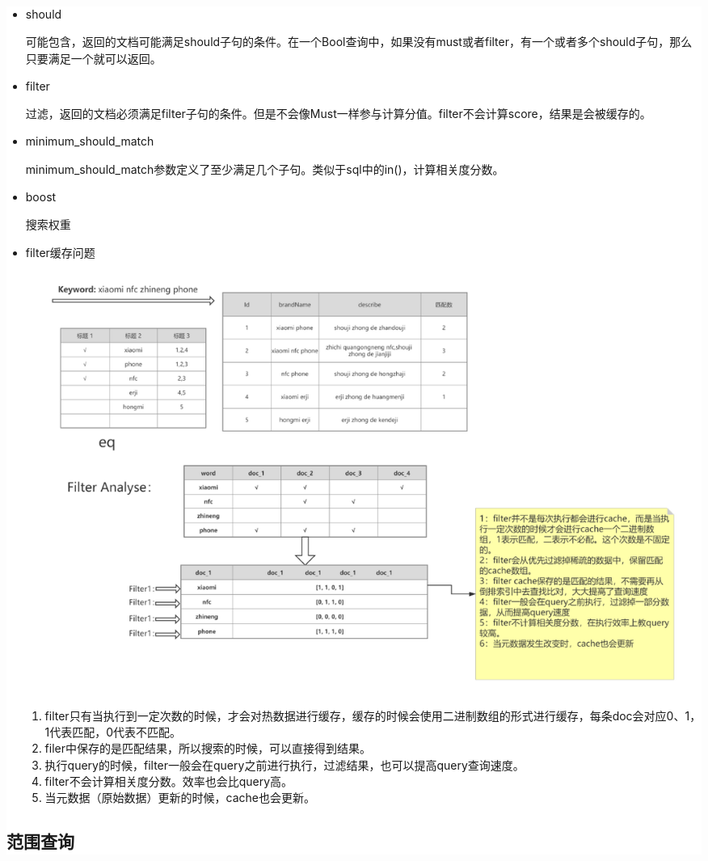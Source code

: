 - should

  可能包含，返回的文档可能满足should子句的条件。在一个Bool查询中，如果没有must或者filter，有一个或者多个should子句，那么只要满足一个就可以返回。

- filter

  过滤，返回的文档必须满足filter子句的条件。但是不会像Must一样参与计算分值。filter不会计算score，结果是会被缓存的。

- minimum_should_match

  minimum_should_match参数定义了至少满足几个子句。类似于sql中的in()，计算相关度分数。

- boost

  搜索权重

- filter缓存问题

  ![img](images/filter-1.png)

  1. filter只有当执行到一定次数的时候，才会对热数据进行缓存，缓存的时候会使用二进制数组的形式进行缓存，每条doc会对应0、1，1代表匹配，0代表不匹配。
  2. filer中保存的是匹配结果，所以搜索的时候，可以直接得到结果。
  3. 执行query的时候，filter一般会在query之前进行执行，过滤结果，也可以提高query查询速度。
  4. filter不会计算相关度分数。效率也会比query高。
  5. 当元数据（原始数据）更新的时候，cache也会更新。

## 范围查询
